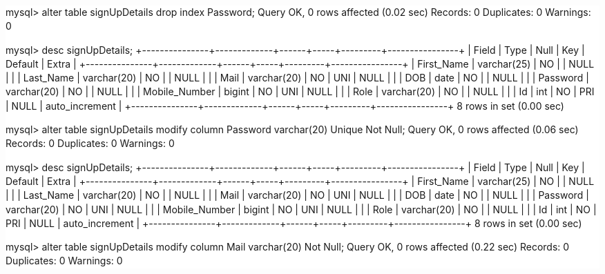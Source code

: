 mysql> alter table signUpDetails drop index Password;
Query OK, 0 rows affected (0.02 sec)
Records: 0  Duplicates: 0  Warnings: 0

mysql> desc signUpDetails;
+---------------+-------------+------+-----+---------+----------------+
| Field         | Type        | Null | Key | Default | Extra          |
+---------------+-------------+------+-----+---------+----------------+
| First_Name    | varchar(25) | NO   |     | NULL    |                |
| Last_Name     | varchar(20) | NO   |     | NULL    |                |
| Mail          | varchar(20) | NO   | UNI | NULL    |                |
| DOB           | date        | NO   |     | NULL    |                |
| Password      | varchar(20) | NO   |     | NULL    |                |
| Mobile_Number | bigint      | NO   | UNI | NULL    |                |
| Role          | varchar(20) | NO   |     | NULL    |                |
| Id            | int         | NO   | PRI | NULL    | auto_increment |
+---------------+-------------+------+-----+---------+----------------+
8 rows in set (0.00 sec)

mysql> alter table signUpDetails modify column Password varchar(20) Unique Not
 Null;
Query OK, 0 rows affected (0.06 sec)
Records: 0  Duplicates: 0  Warnings: 0

mysql> desc signUpDetails;
+---------------+-------------+------+-----+---------+----------------+
| Field         | Type        | Null | Key | Default | Extra          |
+---------------+-------------+------+-----+---------+----------------+
| First_Name    | varchar(25) | NO   |     | NULL    |                |
| Last_Name     | varchar(20) | NO   |     | NULL    |                |
| Mail          | varchar(20) | NO   | UNI | NULL    |                |
| DOB           | date        | NO   |     | NULL    |                |
| Password      | varchar(20) | NO   | UNI | NULL    |                |
| Mobile_Number | bigint      | NO   | UNI | NULL    |                |
| Role          | varchar(20) | NO   |     | NULL    |                |
| Id            | int         | NO   | PRI | NULL    | auto_increment |
+---------------+-------------+------+-----+---------+----------------+
8 rows in set (0.00 sec)


mysql> alter table signUpDetails modify column Mail varchar(20) Not Null;
Query OK, 0 rows affected (0.22 sec)
Records: 0  Duplicates: 0  Warnings: 0

